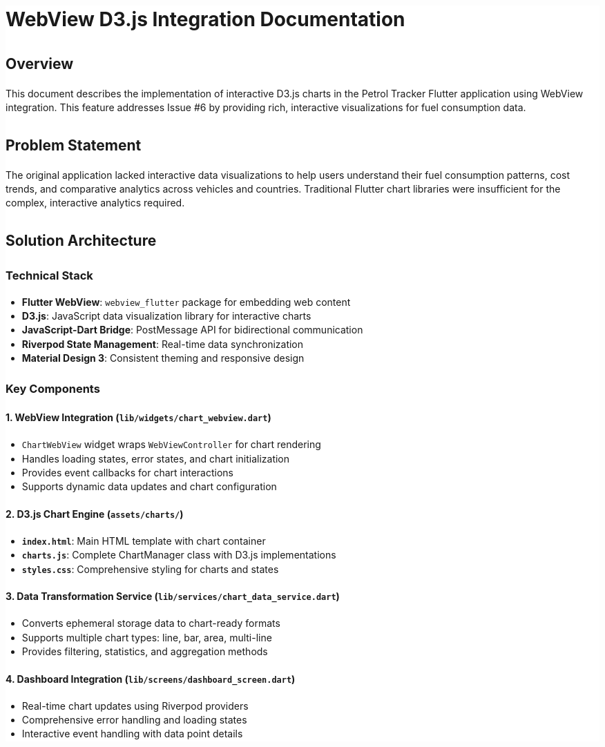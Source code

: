 # WebView D3.js Integration Documentation

## Overview

This document describes the implementation of interactive D3.js charts in the Petrol Tracker Flutter application using WebView integration. This feature addresses Issue #6 by providing rich, interactive visualizations for fuel consumption data.

## Problem Statement

The original application lacked interactive data visualizations to help users understand their fuel consumption patterns, cost trends, and comparative analytics across vehicles and countries. Traditional Flutter chart libraries were insufficient for the complex, interactive analytics required.

## Solution Architecture

### Technical Stack
- **Flutter WebView**: `webview_flutter` package for embedding web content
- **D3.js**: JavaScript data visualization library for interactive charts
- **JavaScript-Dart Bridge**: PostMessage API for bidirectional communication
- **Riverpod State Management**: Real-time data synchronization
- **Material Design 3**: Consistent theming and responsive design

### Key Components

#### 1. WebView Integration (`lib/widgets/chart_webview.dart`)
- `ChartWebView` widget wraps `WebViewController` for chart rendering
- Handles loading states, error states, and chart initialization
- Provides event callbacks for chart interactions
- Supports dynamic data updates and chart configuration

#### 2. D3.js Chart Engine (`assets/charts/`)
- **`index.html`**: Main HTML template with chart container
- **`charts.js`**: Complete ChartManager class with D3.js implementations
- **`styles.css`**: Comprehensive styling for charts and states

#### 3. Data Transformation Service (`lib/services/chart_data_service.dart`)
- Converts ephemeral storage data to chart-ready formats
- Supports multiple chart types: line, bar, area, multi-line
- Provides filtering, statistics, and aggregation methods

#### 4. Dashboard Integration (`lib/screens/dashboard_screen.dart`)
- Real-time chart updates using Riverpod providers
- Comprehensive error handling and loading states
- Interactive event handling with data point details
